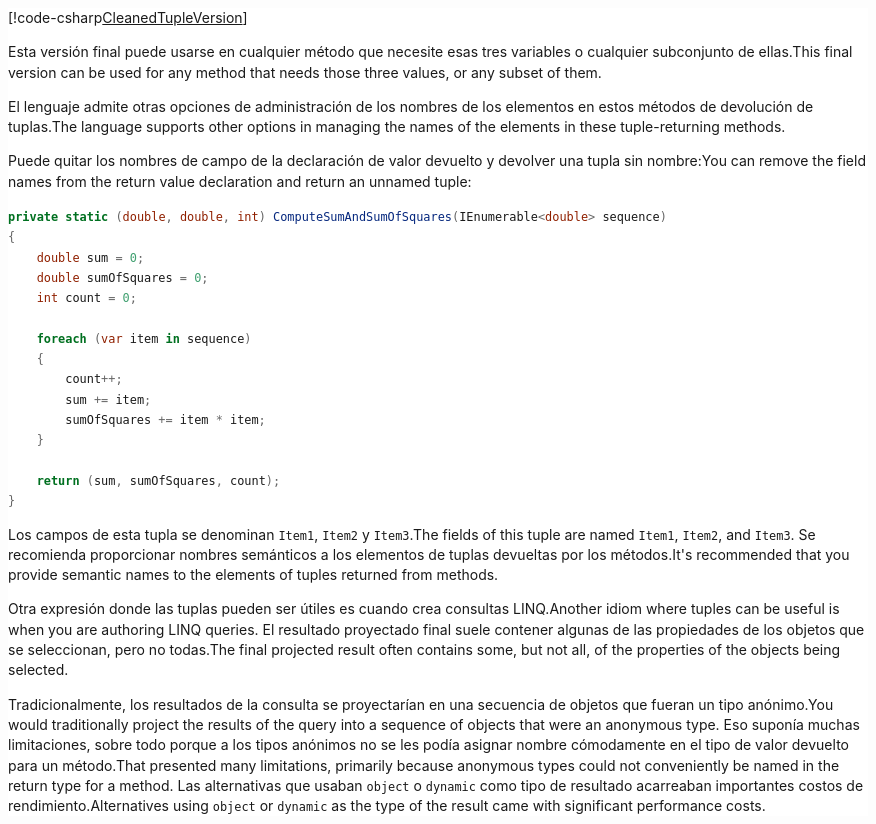 [!code-csharp[CleanedTupleVersion](../../samples/snippets/csharp/tuples/statistics.cs#09_CleanedTupleVersion "After final cleanup")]

<span data-ttu-id="c3cbd-243">Esta versión final puede usarse en cualquier método que necesite esas tres variables o cualquier subconjunto de ellas.</span><span class="sxs-lookup"><span data-stu-id="c3cbd-243">This final version can be used for any method that needs those three values, or any subset of them.</span></span>

<span data-ttu-id="c3cbd-244">El lenguaje admite otras opciones de administración de los nombres de los elementos en estos métodos de devolución de tuplas.</span><span class="sxs-lookup"><span data-stu-id="c3cbd-244">The language supports other options in managing the names of the elements in these tuple-returning methods.</span></span>

<span data-ttu-id="c3cbd-245">Puede quitar los nombres de campo de la declaración de valor devuelto y devolver una tupla sin nombre:</span><span class="sxs-lookup"><span data-stu-id="c3cbd-245">You can remove the field names from the return value declaration and return an unnamed tuple:</span></span>

```csharp
private static (double, double, int) ComputeSumAndSumOfSquares(IEnumerable<double> sequence)
{
    double sum = 0;
    double sumOfSquares = 0;
    int count = 0;

    foreach (var item in sequence)
    {
        count++;
        sum += item;
        sumOfSquares += item * item;
    }

    return (sum, sumOfSquares, count);
}
```

<span data-ttu-id="c3cbd-246">Los campos de esta tupla se denominan `Item1`, `Item2` y `Item3`.</span><span class="sxs-lookup"><span data-stu-id="c3cbd-246">The fields of this tuple are named `Item1`, `Item2`, and `Item3`.</span></span>
<span data-ttu-id="c3cbd-247">Se recomienda proporcionar nombres semánticos a los elementos de tuplas devueltas por los métodos.</span><span class="sxs-lookup"><span data-stu-id="c3cbd-247">It's recommended that you provide semantic names to the elements of tuples returned from methods.</span></span>

<span data-ttu-id="c3cbd-248">Otra expresión donde las tuplas pueden ser útiles es cuando crea consultas LINQ.</span><span class="sxs-lookup"><span data-stu-id="c3cbd-248">Another idiom where tuples can be useful is when you are authoring LINQ queries.</span></span> <span data-ttu-id="c3cbd-249">El resultado proyectado final suele contener algunas de las propiedades de los objetos que se seleccionan, pero no todas.</span><span class="sxs-lookup"><span data-stu-id="c3cbd-249">The final projected result often contains some, but not all, of the properties of the objects being selected.</span></span>

<span data-ttu-id="c3cbd-250">Tradicionalmente, los resultados de la consulta se proyectarían en una secuencia de objetos que fueran un tipo anónimo.</span><span class="sxs-lookup"><span data-stu-id="c3cbd-250">You would traditionally project the results of the query into a sequence of objects that were an anonymous type.</span></span> <span data-ttu-id="c3cbd-251">Eso suponía muchas limitaciones, sobre todo porque a los tipos anónimos no se les podía asignar nombre cómodamente en el tipo de valor devuelto para un método.</span><span class="sxs-lookup"><span data-stu-id="c3cbd-251">That presented many limitations, primarily because anonymous types could not conveniently be named in the return type for a method.</span></span> <span data-ttu-id="c3cbd-252">Las alternativas que usaban `object` o `dynamic` como tipo de resultado acarreaban importantes costos de rendimiento.</span><span class="sxs-lookup"><span data-stu-id="c3cbd-252">Alternatives using `object` or `dynamic` as the type of the result came with significant performance costs.</span></span>
